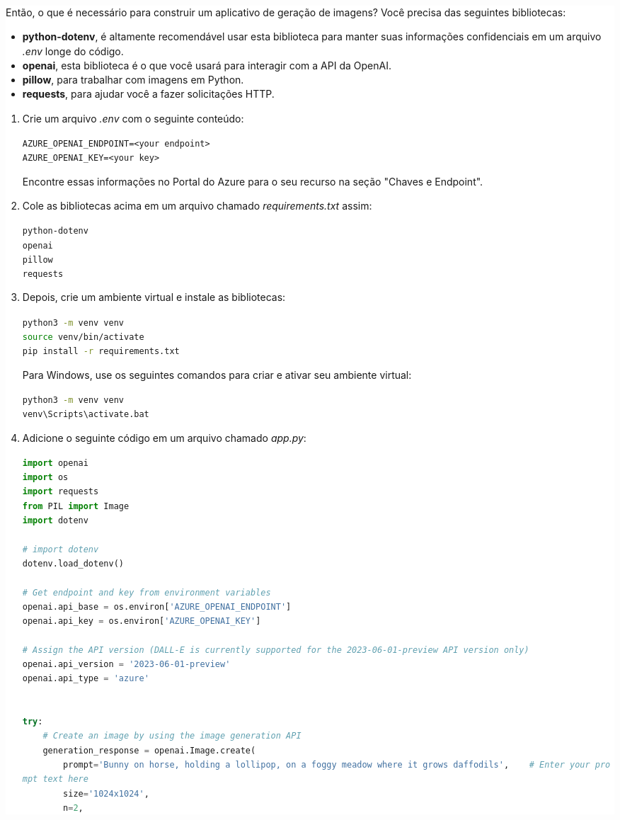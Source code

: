 Então, o que é necessário para construir um aplicativo de geração de imagens? Você precisa das seguintes bibliotecas:

- **python-dotenv**, é altamente recomendável usar esta biblioteca para manter suas informações confidenciais em um arquivo _.env_ longe do código.
- **openai**, esta biblioteca é o que você usará para interagir com a API da OpenAI.
- **pillow**, para trabalhar com imagens em Python.
- **requests**, para ajudar você a fazer solicitações HTTP.

1. Crie um arquivo _.env_ com o seguinte conteúdo:

   ```text
   AZURE_OPENAI_ENDPOINT=<your endpoint>
   AZURE_OPENAI_KEY=<your key>
   ```

   Encontre essas informações no Portal do Azure para o seu recurso na seção "Chaves e Endpoint".

1. Cole as bibliotecas acima em um arquivo chamado _requirements.txt_ assim:

   ```text
   python-dotenv
   openai
   pillow
   requests
   ```

1. Depois, crie um ambiente virtual e instale as bibliotecas:

   ```bash
   python3 -m venv venv
   source venv/bin/activate
   pip install -r requirements.txt
   ```

   Para Windows, use os seguintes comandos para criar e ativar seu ambiente virtual:

   ```bash
   python3 -m venv venv
   venv\Scripts\activate.bat
   ```

1. Adicione o seguinte código em um arquivo chamado _app.py_:

   ```python
   import openai
   import os
   import requests
   from PIL import Image
   import dotenv

   # import dotenv
   dotenv.load_dotenv()

   # Get endpoint and key from environment variables
   openai.api_base = os.environ['AZURE_OPENAI_ENDPOINT']
   openai.api_key = os.environ['AZURE_OPENAI_KEY']

   # Assign the API version (DALL-E is currently supported for the 2023-06-01-preview API version only)
   openai.api_version = '2023-06-01-preview'
   openai.api_type = 'azure'


   try:
       # Create an image by using the image generation API
       generation_response = openai.Image.create(
           prompt='Bunny on horse, holding a lollipop, on a foggy meadow where it grows daffodils',    # Enter your prompt text here
           size='1024x1024',
           n=2,
   ```